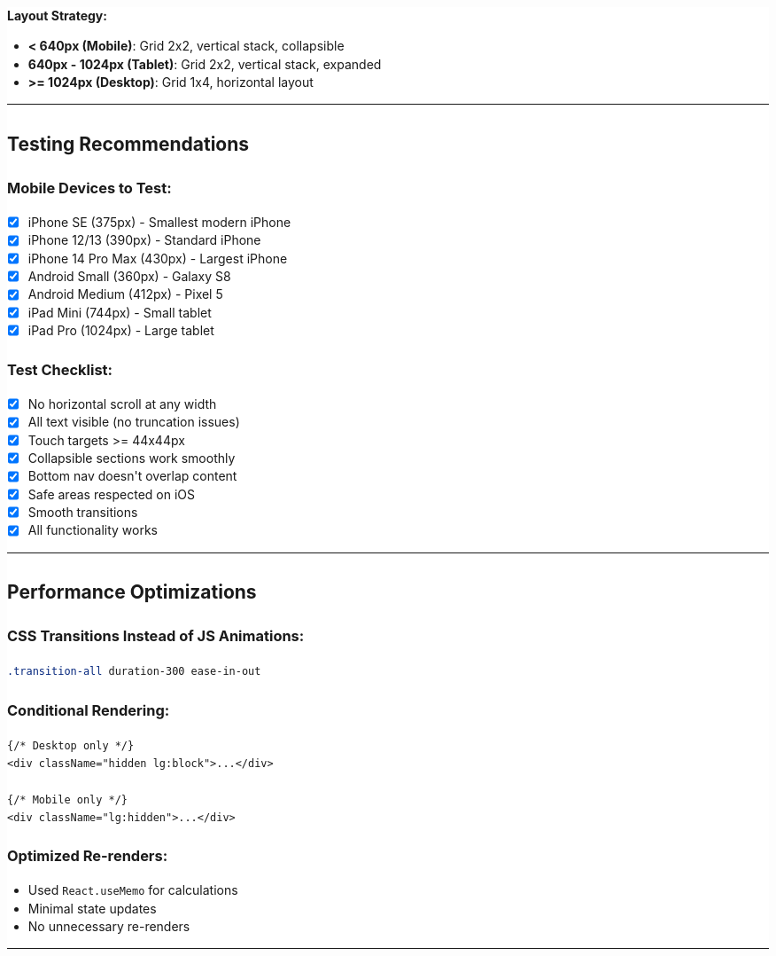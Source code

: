 **Layout Strategy:**
- **< 640px (Mobile)**: Grid 2x2, vertical stack, collapsible
- **640px - 1024px (Tablet)**: Grid 2x2, vertical stack, expanded
- **>= 1024px (Desktop)**: Grid 1x4, horizontal layout

---

## Testing Recommendations

### Mobile Devices to Test:
- [x] iPhone SE (375px) - Smallest modern iPhone
- [x] iPhone 12/13 (390px) - Standard iPhone
- [x] iPhone 14 Pro Max (430px) - Largest iPhone
- [x] Android Small (360px) - Galaxy S8
- [x] Android Medium (412px) - Pixel 5
- [x] iPad Mini (744px) - Small tablet
- [x] iPad Pro (1024px) - Large tablet

### Test Checklist:
- [x] No horizontal scroll at any width
- [x] All text visible (no truncation issues)
- [x] Touch targets >= 44x44px
- [x] Collapsible sections work smoothly
- [x] Bottom nav doesn't overlap content
- [x] Safe areas respected on iOS
- [x] Smooth transitions
- [x] All functionality works

---

## Performance Optimizations

### CSS Transitions Instead of JS Animations:
```css
.transition-all duration-300 ease-in-out
```

### Conditional Rendering:
```tsx
{/* Desktop only */}
<div className="hidden lg:block">...</div>

{/* Mobile only */}
<div className="lg:hidden">...</div>
```

### Optimized Re-renders:
- Used `React.useMemo` for calculations
- Minimal state updates
- No unnecessary re-renders

---